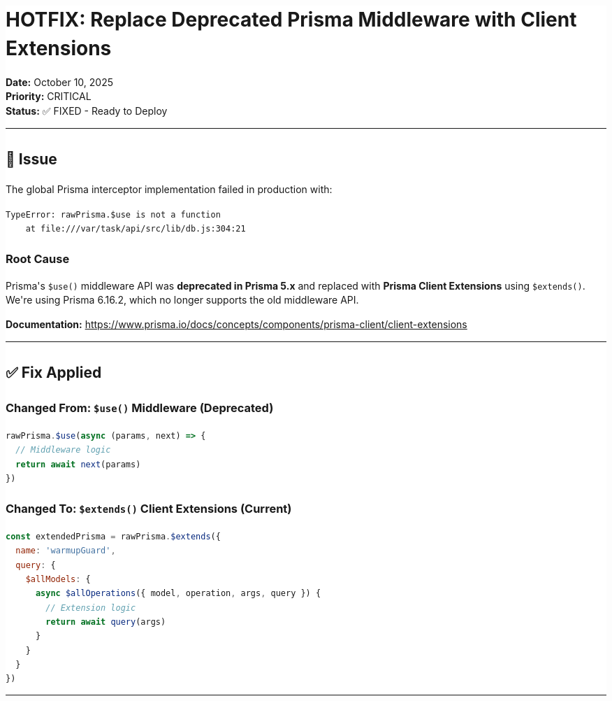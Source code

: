 # HOTFIX: Replace Deprecated Prisma Middleware with Client Extensions

**Date:** October 10, 2025  
**Priority:** CRITICAL  
**Status:** ✅ FIXED - Ready to Deploy

---

## 🐛 Issue

The global Prisma interceptor implementation failed in production with:

```
TypeError: rawPrisma.$use is not a function
    at file:///var/task/api/src/lib/db.js:304:21
```

### Root Cause

Prisma's `$use()` middleware API was **deprecated in Prisma 5.x** and replaced with **Prisma Client Extensions** using `$extends()`. We're using Prisma 6.16.2, which no longer supports the old middleware API.

**Documentation:** https://www.prisma.io/docs/concepts/components/prisma-client/client-extensions

---

## ✅ Fix Applied

### Changed From: `$use()` Middleware (Deprecated)
```javascript
rawPrisma.$use(async (params, next) => {
  // Middleware logic
  return await next(params)
})
```

### Changed To: `$extends()` Client Extensions (Current)
```javascript
const extendedPrisma = rawPrisma.$extends({
  name: 'warmupGuard',
  query: {
    $allModels: {
      async $allOperations({ model, operation, args, query }) {
        // Extension logic
        return await query(args)
      }
    }
  }
})
```

---